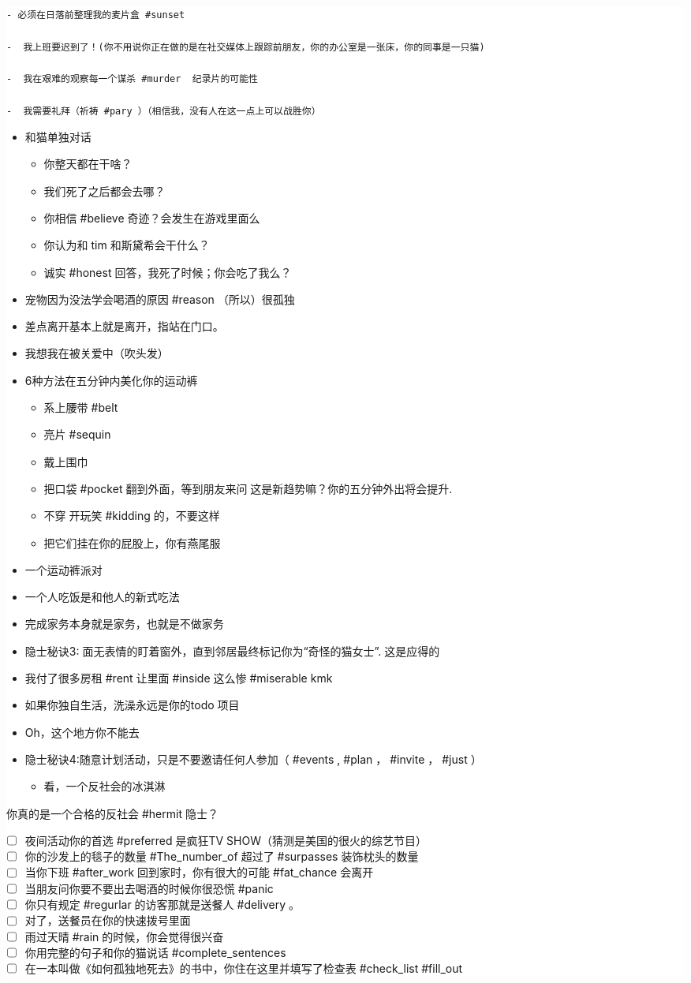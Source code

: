     - 必须在日落前整理我的麦片盒 #sunset
      
    -  我上班要迟到了！(你不用说你正在做的是在社交媒体上跟踪前朋友，你的办公室是一张床，你的同事是一只猫)
       
    -  我在艰难的观察每一个谋杀 #murder  纪录片的可能性
       
    -  我需要礼拜（祈祷 #pary ）（相信我，没有人在这一点上可以战胜你）
       
    
-   和猫单独对话
    
    -   你整天都在干啥？
        
    -   我们死了之后都会去哪？
        
    -   你相信 #believe 奇迹？会发生在游戏里面么
        
    -   你认为和 tim 和斯黛希会干什么？
        
    -   诚实 #honest 回答，我死了时候；你会吃了我么？
    
-   宠物因为没法学会喝酒的原因  #reason （所以）很孤独
    
-   差点离开基本上就是离开，指站在门口。
    
-   我想我在被关爱中（吹头发）
    
-   6种方法在五分钟内美化你的运动裤
    
    -   系上腰带 #belt
        
    -   亮片 #sequin
        
    -   戴上围巾
        
    -   把口袋 #pocket 翻到外面，等到朋友来问 这是新趋势嘛？你的五分钟外出将会提升.
        
    -   不穿 开玩笑 #kidding 的，不要这样
        
    -   把它们挂在你的屁股上，你有燕尾服
    
-   一个运动裤派对
    
-   一个人吃饭是和他人的新式吃法
    
-   完成家务本身就是家务，也就是不做家务
    
-   隐士秘诀3: 面无表情的盯着窗外，直到邻居最终标记你为“奇怪的猫女士”. 这是应得的
    
-   我付了很多房租 #rent 让里面 #inside 这么惨 #miserable
     kmk 
-   如果你独自生活，洗澡永远是你的todo 项目
    
-   Oh，这个地方你不能去
    
-   隐士秘诀4:随意计划活动，只是不要邀请任何人参加（ #events , #plan ， #invite ， #just ）
    
    - 看，一个反社会的冰淇淋

你真的是一个合格的反社会 #hermit 隐士？

- [ ] 夜间活动你的首选 #preferred 是疯狂TV SHOW（猜测是美国的很火的综艺节目）
- [ ] 你的沙发上的毯子的数量 #The_number_of   超过了 #surpasses  装饰枕头的数量
- [ ] 当你下班 #after_work 回到家时，你有很大的可能 #fat_chance 会离开
- [ ] 当朋友问你要不要出去喝酒的时候你很恐慌 #panic
- [ ] 你只有规定 #regurlar 的访客那就是送餐人 #delivery  。
- [ ] 对了，送餐员在你的快速拨号里面
- [ ] 雨过天晴 #rain 的时候，你会觉得很兴奋
- [ ]  你用完整的句子和你的猫说话 #complete_sentences
- [ ] 在一本叫做《如何孤独地死去》的书中，你住在这里并填写了检查表 #check_list #fill_out 
